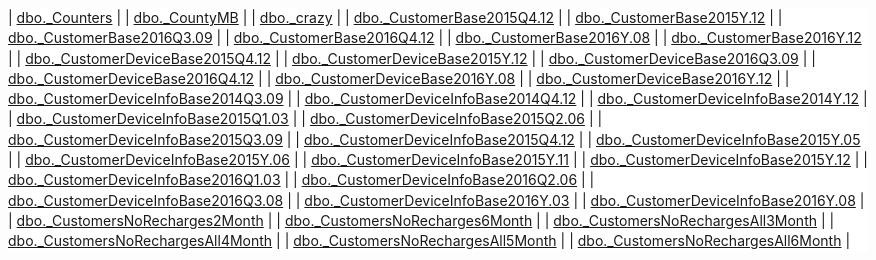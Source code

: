 | [dbo._Counters](_Counters.md) |
| [dbo._CountyMB](_CountyMB.md) |
| [dbo._crazy](_crazy.md) |
| [dbo._CustomerBase2015Q4.12](_CustomerBase2015Q4.12.md) |
| [dbo._CustomerBase2015Y.12](_CustomerBase2015Y.12.md) |
| [dbo._CustomerBase2016Q3.09](_CustomerBase2016Q3.09.md) |
| [dbo._CustomerBase2016Q4.12](_CustomerBase2016Q4.12.md) |
| [dbo._CustomerBase2016Y.08](_CustomerBase2016Y.08.md) |
| [dbo._CustomerBase2016Y.12](_CustomerBase2016Y.12.md) |
| [dbo._CustomerDeviceBase2015Q4.12](_CustomerDeviceBase2015Q4.12.md) |
| [dbo._CustomerDeviceBase2015Y.12](_CustomerDeviceBase2015Y.12.md) |
| [dbo._CustomerDeviceBase2016Q3.09](_CustomerDeviceBase2016Q3.09.md) |
| [dbo._CustomerDeviceBase2016Q4.12](_CustomerDeviceBase2016Q4.12.md) |
| [dbo._CustomerDeviceBase2016Y.08](_CustomerDeviceBase2016Y.08.md) |
| [dbo._CustomerDeviceBase2016Y.12](_CustomerDeviceBase2016Y.12.md) |
| [dbo._CustomerDeviceInfoBase2014Q3.09](_CustomerDeviceInfoBase2014Q3.09.md) |
| [dbo._CustomerDeviceInfoBase2014Q4.12](_CustomerDeviceInfoBase2014Q4.12.md) |
| [dbo._CustomerDeviceInfoBase2014Y.12](_CustomerDeviceInfoBase2014Y.12.md) |
| [dbo._CustomerDeviceInfoBase2015Q1.03](_CustomerDeviceInfoBase2015Q1.03.md) |
| [dbo._CustomerDeviceInfoBase2015Q2.06](_CustomerDeviceInfoBase2015Q2.06.md) |
| [dbo._CustomerDeviceInfoBase2015Q3.09](_CustomerDeviceInfoBase2015Q3.09.md) |
| [dbo._CustomerDeviceInfoBase2015Q4.12](_CustomerDeviceInfoBase2015Q4.12.md) |
| [dbo._CustomerDeviceInfoBase2015Y.05](_CustomerDeviceInfoBase2015Y.05.md) |
| [dbo._CustomerDeviceInfoBase2015Y.06](_CustomerDeviceInfoBase2015Y.06.md) |
| [dbo._CustomerDeviceInfoBase2015Y.11](_CustomerDeviceInfoBase2015Y.11.md) |
| [dbo._CustomerDeviceInfoBase2015Y.12](_CustomerDeviceInfoBase2015Y.12.md) |
| [dbo._CustomerDeviceInfoBase2016Q1.03](_CustomerDeviceInfoBase2016Q1.03.md) |
| [dbo._CustomerDeviceInfoBase2016Q2.06](_CustomerDeviceInfoBase2016Q2.06.md) |
| [dbo._CustomerDeviceInfoBase2016Q3.08](_CustomerDeviceInfoBase2016Q3.08.md) |
| [dbo._CustomerDeviceInfoBase2016Y.03](_CustomerDeviceInfoBase2016Y.03.md) |
| [dbo._CustomerDeviceInfoBase2016Y.08](_CustomerDeviceInfoBase2016Y.08.md) |
| [dbo._CustomersNoRecharges2Month](_CustomersNoRecharges2Month.md) |
| [dbo._CustomersNoRecharges6Month](_CustomersNoRecharges6Month.md) |
| [dbo._CustomersNoRechargesAll3Month](_CustomersNoRechargesAll3Month.md) |
| [dbo._CustomersNoRechargesAll4Month](_CustomersNoRechargesAll4Month.md) |
| [dbo._CustomersNoRechargesAll5Month](_CustomersNoRechargesAll5Month.md) |
| [dbo._CustomersNoRechargesAll6Month](_CustomersNoRechargesAll6Month.md) |